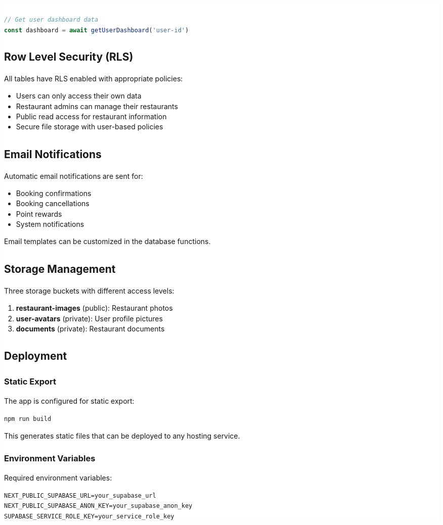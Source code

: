 ```typescript

// Get user dashboard data
const dashboard = await getUserDashboard('user-id')
```

## Row Level Security (RLS)

All tables have RLS enabled with appropriate policies:

- Users can only access their own data
- Restaurant admins can manage their restaurants
- Public read access for restaurant information
- Secure file storage with user-based policies

## Email Notifications

Automatic email notifications are sent for:

- Booking confirmations
- Booking cancellations
- Point rewards
- System notifications

Email templates can be customized in the database functions.

## Storage Management

Three storage buckets with different access levels:

1. **restaurant-images** (public): Restaurant photos
2. **user-avatars** (private): User profile pictures  
3. **documents** (private): Restaurant documents

## Deployment

### Static Export

The app is configured for static export:

```bash
npm run build
```

This generates static files that can be deployed to any hosting service.

### Environment Variables

Required environment variables:

```env
NEXT_PUBLIC_SUPABASE_URL=your_supabase_url
NEXT_PUBLIC_SUPABASE_ANON_KEY=your_supabase_anon_key
SUPABASE_SERVICE_ROLE_KEY=your_service_role_key
```
